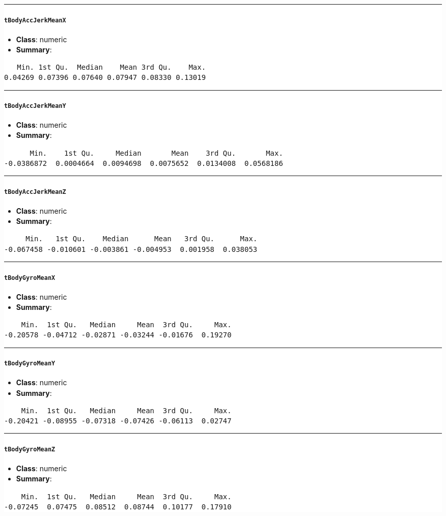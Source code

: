***

#### **` tBodyAccJerkMeanX `**
* **Class**:  numeric 
* **Summary**: 
<pre>   Min. 1st Qu.  Median    Mean 3rd Qu.    Max. 
0.04269 0.07396 0.07640 0.07947 0.08330 0.13019 
</pre>

***

#### **` tBodyAccJerkMeanY `**
* **Class**:  numeric 
* **Summary**: 
<pre>      Min.    1st Qu.     Median       Mean    3rd Qu.       Max. 
-0.0386872  0.0004664  0.0094698  0.0075652  0.0134008  0.0568186 
</pre>

***

#### **` tBodyAccJerkMeanZ `**
* **Class**:  numeric 
* **Summary**: 
<pre>     Min.   1st Qu.    Median      Mean   3rd Qu.      Max. 
-0.067458 -0.010601 -0.003861 -0.004953  0.001958  0.038053 
</pre>

***

#### **` tBodyGyroMeanX `**
* **Class**:  numeric 
* **Summary**: 
<pre>    Min.  1st Qu.   Median     Mean  3rd Qu.     Max. 
-0.20578 -0.04712 -0.02871 -0.03244 -0.01676  0.19270 
</pre>

***

#### **` tBodyGyroMeanY `**
* **Class**:  numeric 
* **Summary**: 
<pre>    Min.  1st Qu.   Median     Mean  3rd Qu.     Max. 
-0.20421 -0.08955 -0.07318 -0.07426 -0.06113  0.02747 
</pre>

***

#### **` tBodyGyroMeanZ `**
* **Class**:  numeric 
* **Summary**: 
<pre>    Min.  1st Qu.   Median     Mean  3rd Qu.     Max. 
-0.07245  0.07475  0.08512  0.08744  0.10177  0.17910 
</pre>
